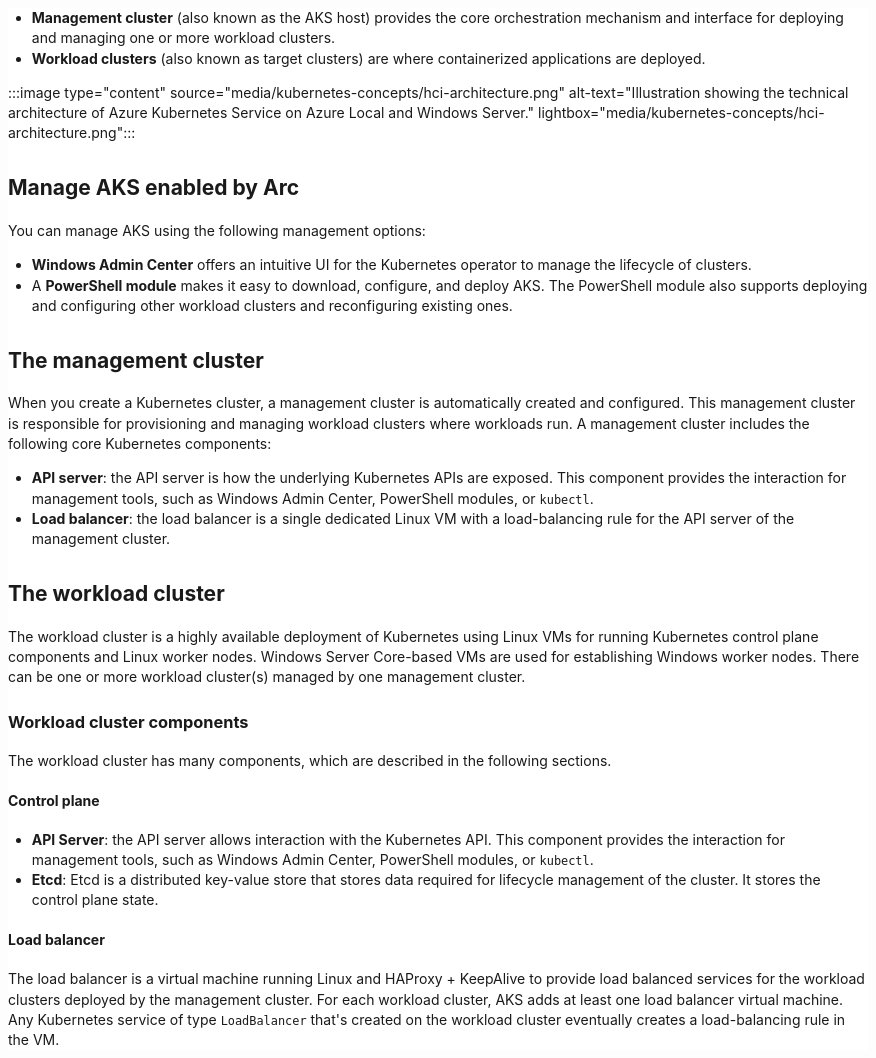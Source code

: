 - **Management cluster** (also known as the AKS host) provides the core orchestration mechanism and interface for deploying and managing one or more workload clusters.
- **Workload clusters** (also known as target clusters) are where containerized applications are deployed.

:::image type="content" source="media/kubernetes-concepts/hci-architecture.png" alt-text="Illustration showing the technical architecture of Azure Kubernetes Service on Azure Local and Windows Server." lightbox="media/kubernetes-concepts/hci-architecture.png":::

## Manage AKS enabled by Arc

You can manage AKS using the following management options:

- **Windows Admin Center** offers an intuitive UI for the Kubernetes operator to manage the lifecycle of clusters.
- A **PowerShell module** makes it easy to download, configure, and deploy AKS. The PowerShell module also supports deploying and configuring other workload clusters and reconfiguring existing ones.

## The management cluster

When you create a Kubernetes cluster, a management cluster is automatically created and configured. This management cluster is responsible for provisioning and managing workload clusters where workloads run. A management cluster includes the following core Kubernetes components:

- **API server**: the API server is how the underlying Kubernetes APIs are exposed. This component provides the interaction for management tools, such as Windows Admin Center, PowerShell modules, or `kubectl`.
- **Load balancer**: the load balancer is a single dedicated Linux VM with a load-balancing rule for the API server of the management cluster.

## The workload cluster

The workload cluster is a highly available deployment of Kubernetes using Linux VMs for running Kubernetes control plane components and Linux worker nodes. Windows Server Core-based VMs are used for establishing Windows worker nodes. There can be one or more workload cluster(s) managed by one management cluster.

### Workload cluster components

The workload cluster has many components, which are described in the following sections.

#### Control plane

- **API Server**: the API server allows interaction with the Kubernetes API. This component provides the interaction for management tools, such as Windows Admin Center, PowerShell modules, or `kubectl`.
- **Etcd**: Etcd is a distributed key-value store that stores data required for lifecycle management of the cluster. It stores the control plane state.

#### Load balancer

The load balancer is a virtual machine running Linux and HAProxy + KeepAlive to provide load balanced services for the workload clusters deployed by the management cluster. For each workload cluster, AKS adds at least one load balancer virtual machine. Any Kubernetes service of type `LoadBalancer` that's created on the workload cluster eventually creates a load-balancing rule in the VM.
